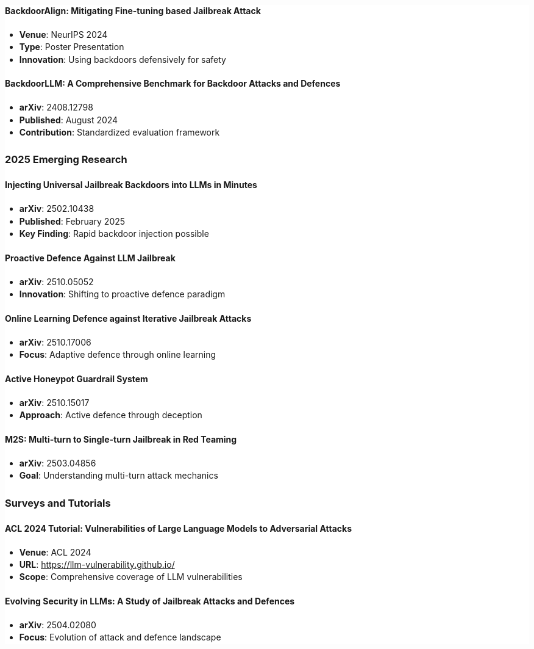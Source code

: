 #### BackdoorAlign: Mitigating Fine-tuning based Jailbreak Attack
- **Venue**: NeurIPS 2024
- **Type**: Poster Presentation
- **Innovation**: Using backdoors defensively for safety

#### BackdoorLLM: A Comprehensive Benchmark for Backdoor Attacks and Defences
- **arXiv**: 2408.12798
- **Published**: August 2024
- **Contribution**: Standardized evaluation framework

### 2025 Emerging Research

#### Injecting Universal Jailbreak Backdoors into LLMs in Minutes
- **arXiv**: 2502.10438
- **Published**: February 2025
- **Key Finding**: Rapid backdoor injection possible

#### Proactive Defence Against LLM Jailbreak
- **arXiv**: 2510.05052
- **Innovation**: Shifting to proactive defence paradigm

#### Online Learning Defence against Iterative Jailbreak Attacks
- **arXiv**: 2510.17006
- **Focus**: Adaptive defence through online learning

#### Active Honeypot Guardrail System
- **arXiv**: 2510.15017
- **Approach**: Active defence through deception

#### M2S: Multi-turn to Single-turn Jailbreak in Red Teaming
- **arXiv**: 2503.04856
- **Goal**: Understanding multi-turn attack mechanics

### Surveys and Tutorials

#### ACL 2024 Tutorial: Vulnerabilities of Large Language Models to Adversarial Attacks
- **Venue**: ACL 2024
- **URL**: https://llm-vulnerability.github.io/
- **Scope**: Comprehensive coverage of LLM vulnerabilities

#### Evolving Security in LLMs: A Study of Jailbreak Attacks and Defences
- **arXiv**: 2504.02080
- **Focus**: Evolution of attack and defence landscape
